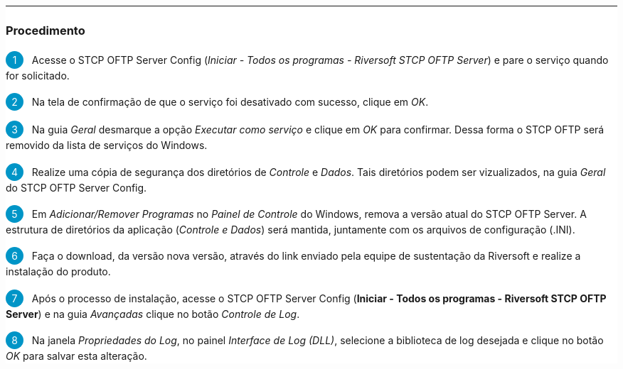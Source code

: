 



---
### Procedimento

<span style="display:inline-block; width: 25px; height: 25px; border-radius: 50%; background-color: #0095C7; color: white; text-align: center; line-height: 25px; font-size: 14px;">1</span> &nbsp; Acesse o STCP OFTP Server Config (_Iniciar - Todos os programas - Riversoft STCP OFTP
Server_) e pare o serviço quando for solicitado.



<span style="display:inline-block; width: 25px; height: 25px; border-radius: 50%; background-color: #0095C7; color: white; text-align: center; line-height: 25px; font-size: 14px;">2</span> &nbsp; Na tela de confirmação de que o serviço foi desativado com sucesso, clique em _OK_.



<span style="display:inline-block; width: 25px; height: 25px; border-radius: 50%; background-color: #0095C7; color: white; text-align: center; line-height: 25px; font-size: 14px;">3</span> &nbsp; Na guia _Geral_ desmarque a opção _Executar como serviço_ e clique em _OK_ para confirmar. Dessa forma o STCP OFTP será removido da lista de serviços do Windows.



<span style="display:inline-block; width: 25px; height: 25px; border-radius: 50%; background-color: #0095C7; color: white; text-align: center; line-height: 25px; font-size: 14px;">4</span> &nbsp; Realize uma cópia de segurança dos diretórios de _Controle_ e _Dados_. Tais diretórios podem ser vizualizados, na guia _Geral_ do STCP OFTP Server Config.



<span style="display:inline-block; width: 25px; height: 25px; border-radius: 50%; background-color: #0095C7; color: white; text-align: center; line-height: 25px; font-size: 14px;">5</span> &nbsp; Em _Adicionar/Remover Programas_ no _Painel de Controle_ do Windows, remova a versão atual do STCP OFTP Server. A estrutura de diretórios da aplicação (_Controle e Dados_) será mantida, juntamente com os arquivos de configuração (.INI).



<span style="display:inline-block; width: 25px; height: 25px; border-radius: 50%; background-color: #0095C7; color: white; text-align: center; line-height: 25px; font-size: 14px;">6</span> &nbsp; Faça o download, da versão nova versão, através do link enviado pela equipe de sustentação da Riversoft e realize a instalação do produto.





<span style="display:inline-block; width: 25px; height: 25px; border-radius: 50%; background-color: #0095C7; color: white; text-align: center; line-height: 25px; font-size: 14px;">7</span> &nbsp; Após o processo de instalação, acesse o STCP OFTP Server Config (**Iniciar - Todos os programas - Riversoft STCP OFTP Server**) e na guia _Avançadas_ clique no botão _Controle de Log_.



<span style="display:inline-block; width: 25px; height: 25px; border-radius: 50%; background-color: #0095C7; color: white; text-align: center; line-height: 25px; font-size: 14px;">8</span> &nbsp; Na janela _Propriedades do Log_, no painel _Interface de Log (DLL)_, selecione a biblioteca de log desejada e clique no botão _OK_ para salvar esta alteração.
